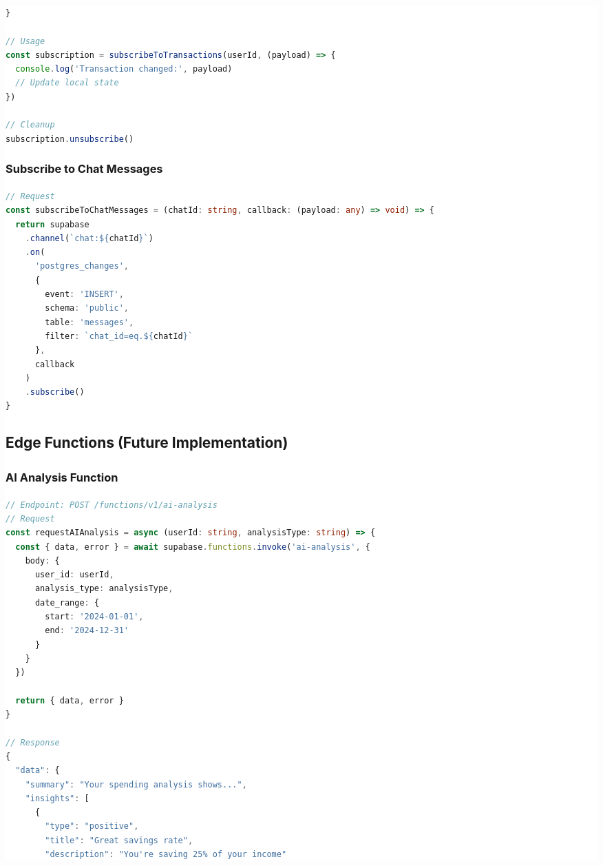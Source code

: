 ```typescript
}

// Usage
const subscription = subscribeToTransactions(userId, (payload) => {
  console.log('Transaction changed:', payload)
  // Update local state
})

// Cleanup
subscription.unsubscribe()
```

### Subscribe to Chat Messages
```typescript
// Request
const subscribeToChatMessages = (chatId: string, callback: (payload: any) => void) => {
  return supabase
    .channel(`chat:${chatId}`)
    .on(
      'postgres_changes',
      {
        event: 'INSERT',
        schema: 'public',
        table: 'messages',
        filter: `chat_id=eq.${chatId}`
      },
      callback
    )
    .subscribe()
}
```

## Edge Functions (Future Implementation)

### AI Analysis Function
```typescript
// Endpoint: POST /functions/v1/ai-analysis
// Request
const requestAIAnalysis = async (userId: string, analysisType: string) => {
  const { data, error } = await supabase.functions.invoke('ai-analysis', {
    body: {
      user_id: userId,
      analysis_type: analysisType,
      date_range: {
        start: '2024-01-01',
        end: '2024-12-31'
      }
    }
  })
  
  return { data, error }
}

// Response
{
  "data": {
    "summary": "Your spending analysis shows...",
    "insights": [
      {
        "type": "positive",
        "title": "Great savings rate",
        "description": "You're saving 25% of your income"
```
